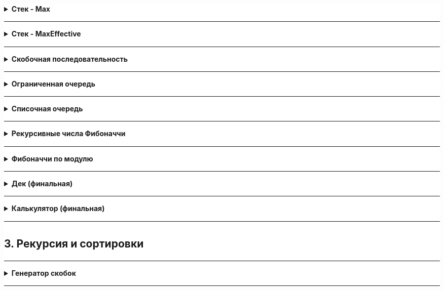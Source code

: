 <details><summary>
<b>Стек - Max</b>
</summary></details>

---
<details><summary>
<b>Стек - MaxEffective</b>
</summary></details>

---
<details><summary>
<b>Скобочная последовательность</b>
</summary></details>

---
<details><summary>
<b>Ограниченная очередь</b>
</summary></details>

---
<details><summary>
<b>Списочная очередь</b>
</summary></details>

---
<details><summary>
<b>Рекурсивные числа Фибоначчи</b>
</summary></details>

---
<details><summary>
<b>Фибоначчи по модулю</b>
</summary></details>

---
<details><summary>
<b>Дек (финальная)</b>
</summary></details>

---
<details><summary>
<b>Калькулятор (финальная)</b>
</summary></details>

---

## 3. Рекурсия и сортировки 

---
<details><summary>
<b>Генератор скобок</b>
</summary></details>

---